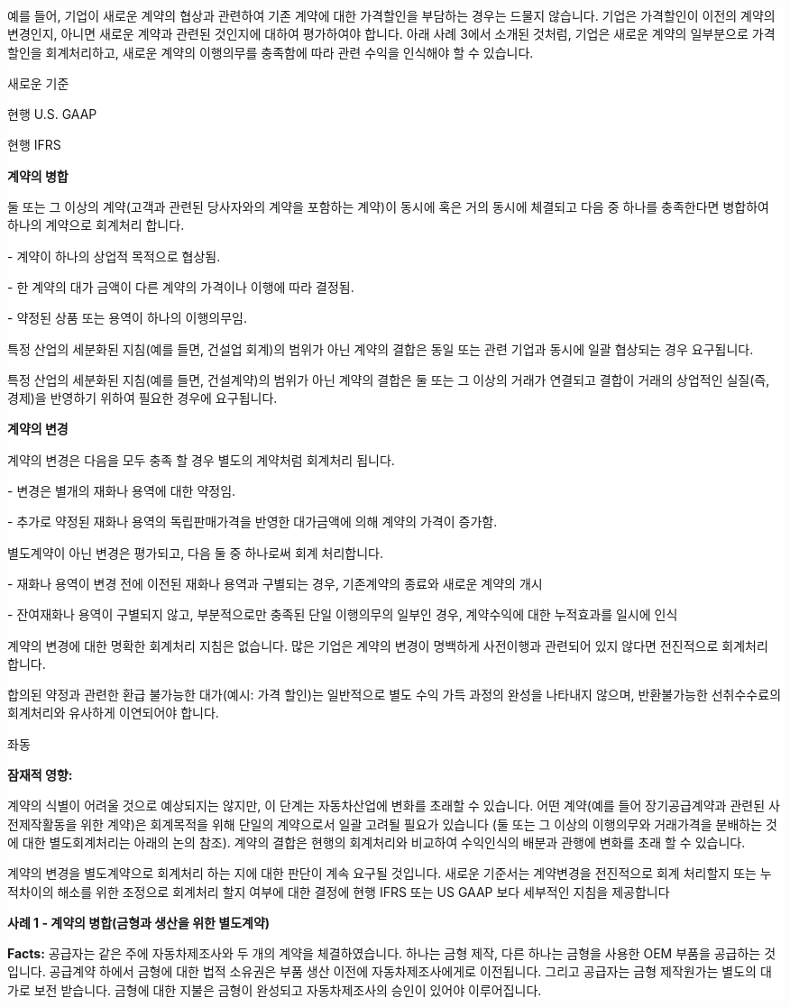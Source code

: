   

예를 들어, 기업이 새로운 계약의 협상과 관련하여 기존 계약에 대한 가격할인을 부담하는 경우는 드물지 않습니다. 기업은 가격할인이 이전의 계약의 변경인지, 아니면 새로운 계약과 관련된 것인지에 대하여 평가하여야 합니다. 아래 사례 3에서 소개된 것처럼, 기업은 새로운 계약의 일부분으로 가격할인을 회계처리하고, 새로운 계약의 이행의무를 충족함에 따라 관련 수익을 인식해야 할 수 있습니다.

  

새로운 기준

현행 U.S. GAAP

현행 IFRS

**계약의 병합**

둘 또는 그 이상의 계약(고객과 관련된 당사자와의 계약을 포함하는 계약)이 동시에 혹은 거의 동시에 체결되고 다음 중 하나를 충족한다면 병합하여 하나의 계약으로 회계처리 합니다.

\- 계약이 하나의 상업적 목적으로 협상됨.

\- 한 계약의 대가 금액이 다른 계약의 가격이나 이행에 따라 결정됨.

\- 약정된 상품 또는 용역이 하나의 이행의무임.

특정 산업의 세분화된 지침(예를 들면, 건설업 회계)의 범위가 아닌 계약의 결합은 동일 또는 관련 기업과 동시에 일괄 협상되는 경우 요구됩니다.

특정 산업의 세분화된 지침(예를 들면, 건설계약)의 범위가 아닌 계약의 결합은 둘 또는 그 이상의 거래가 연결되고 결합이 거래의 상업적인 실질(즉, 경제)을 반영하기 위하여 필요한 경우에 요구됩니다.

**계약의 변경**

계약의 변경은 다음을 모두 충족 할 경우 별도의 계약처럼 회계처리 됩니다.

\- 변경은 별개의 재화나 용역에 대한 약정임.

\- 추가로 약정된 재화나 용역의 독립판매가격을 반영한 대가금액에 의해 계약의 가격이 증가함.

별도계약이 아닌 변경은 평가되고, 다음 둘 중 하나로써 회계 처리합니다.

\- 재화나 용역이 변경 전에 이전된 재화나 용역과 구별되는 경우, 기존계약의 종료와 새로운 계약의 개시

\- 잔여재화나 용역이 구별되지 않고, 부분적으로만 충족된 단일 이행의무의 일부인 경우, 계약수익에 대한 누적효과를 일시에 인식

계약의 변경에 대한 명확한 회계처리 지침은 없습니다. 많은 기업은 계약의 변경이 명백하게 사전이행과 관련되어 있지 않다면 전진적으로 회계처리 합니다.

합의된 약정과 관련한 환급 불가능한 대가(예시: 가격 할인)는 일반적으로 별도 수익 가득 과정의 완성을 나타내지 않으며, 반환불가능한 선취수수료의 회계처리와 유사하게 이연되어야 합니다.

좌동

**잠재적 영향:**

계약의 식별이 어려울 것으로 예상되지는 않지만, 이 단계는 자동차산업에 변화를 초래할 수 있습니다. 어떤 계약(예를 들어 장기공급계약과 관련된 사전제작활동을 위한 계약)은 회계목적을 위해 단일의 계약으로서 일괄 고려될 필요가 있습니다 (둘 또는 그 이상의 이행의무와 거래가격을 분배하는 것에 대한 별도회계처리는 아래의 논의 참조). 계약의 결합은 현행의 회계처리와 비교하여 수익인식의 배분과 관행에 변화를 초래 할 수 있습니다.

계약의 변경을 별도계약으로 회계처리 하는 지에 대한 판단이 계속 요구될 것입니다. 새로운 기준서는 계약변경을 전진적으로 회계 처리할지 또는 누적차이의 해소를 위한 조정으로 회계처리 할지 여부에 대한 결정에 현행 IFRS 또는 US GAAP 보다 세부적인 지침을 제공합니다

  

**사례 1 - 계약의 병합(금형과 생산을 위한 별도계약)**

  

**Facts:** 공급자는 같은 주에 자동차제조사와 두 개의 계약을 체결하였습니다. 하나는 금형 제작, 다른 하나는 금형을 사용한 OEM 부품을 공급하는 것입니다. 공급계약 하에서 금형에 대한 법적 소유권은 부품 생산 이전에 자동차제조사에게로 이전됩니다. 그리고 공급자는 금형 제작원가는 별도의 대가로 보전 받습니다. 금형에 대한 지불은 금형이 완성되고 자동차제조사의 승인이 있어야 이루어집니다.
